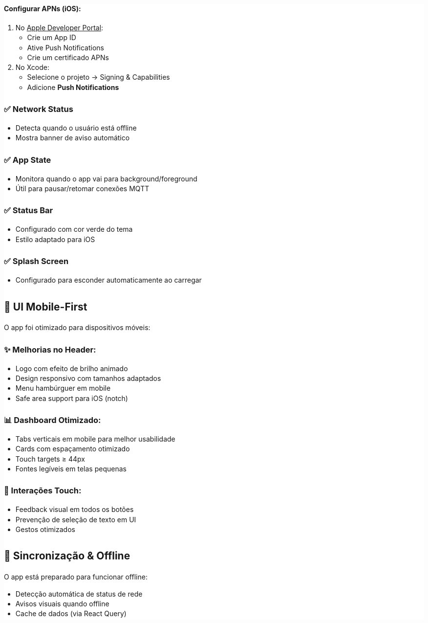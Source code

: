 #### Configurar APNs (iOS):
1. No [Apple Developer Portal](https://developer.apple.com/):
   - Crie um App ID
   - Ative Push Notifications
   - Crie um certificado APNs
2. No Xcode:
   - Selecione o projeto → Signing & Capabilities
   - Adicione **Push Notifications**

### ✅ Network Status
- Detecta quando o usuário está offline
- Mostra banner de aviso automático

### ✅ App State
- Monitora quando o app vai para background/foreground
- Útil para pausar/retomar conexões MQTT

### ✅ Status Bar
- Configurado com cor verde do tema
- Estilo adaptado para iOS

### ✅ Splash Screen
- Configurado para esconder automaticamente ao carregar

## 🎨 UI Mobile-First

O app foi otimizado para dispositivos móveis:

### ✨ Melhorias no Header:
- Logo com efeito de brilho animado
- Design responsivo com tamanhos adaptados
- Menu hambúrguer em mobile
- Safe area support para iOS (notch)

### 📊 Dashboard Otimizado:
- Tabs verticais em mobile para melhor usabilidade
- Cards com espaçamento otimizado
- Touch targets ≥ 44px
- Fontes legíveis em telas pequenas

### 🎯 Interações Touch:
- Feedback visual em todos os botões
- Prevenção de seleção de texto em UI
- Gestos otimizados

## 🔄 Sincronização & Offline

O app está preparado para funcionar offline:
- Detecção automática de status de rede
- Avisos visuais quando offline
- Cache de dados (via React Query)
